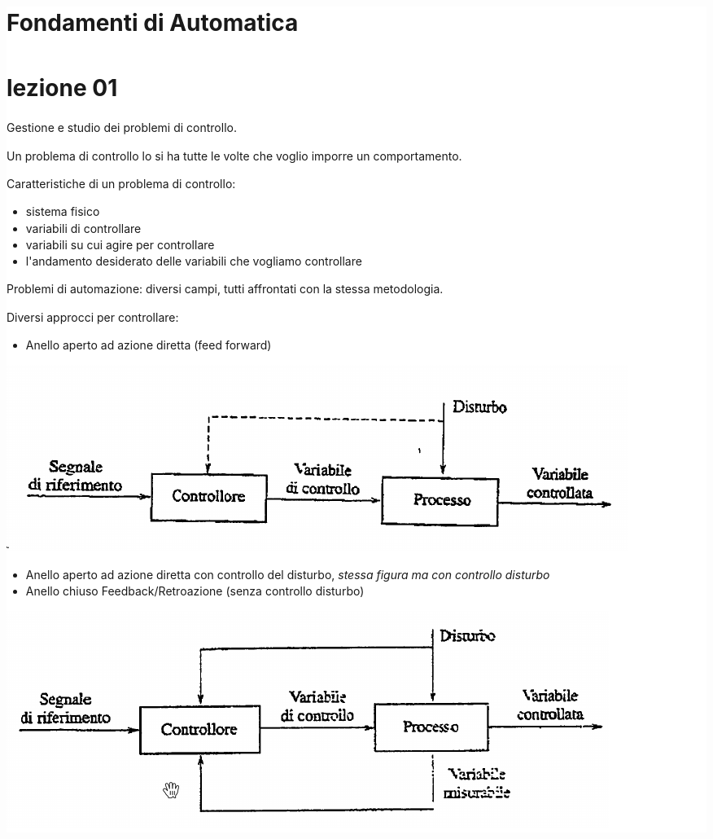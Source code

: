 # Fondamenti di Automatica

# lezione 01

Gestione e studio dei problemi di controllo. 

Un problema di controllo lo si ha tutte le volte che voglio imporre un comportamento. 

Caratteristiche di un problema di controllo:

- sistema fisico
- variabili di controllare
- variabili su cui agire per controllare
- l'andamento desiderato delle variabili che vogliamo controllare

Problemi di automazione: diversi campi, tutti affrontati con la stessa metodologia.

Diversi approcci per controllare: 

- Anello aperto ad azione diretta (feed forward)

![Fondamenti%20di%20Automatica%20bdbf60c195a949bdafc5612d6b1ab17a/Untitled.png](Fondamenti%20di%20Automatica/FDA%20immagini/Untitled.png)

- Anello aperto ad azione diretta con controllo del disturbo, *stessa figura ma con controllo disturbo*
- Anello chiuso Feedback/Retroazione (senza controllo disturbo)

![Fondamenti%20di%20Automatica%20bdbf60c195a949bdafc5612d6b1ab17a/Untitled%201.png](Fondamenti%20di%20Automatica/FDA%20immagini/Untitled%201.png)
